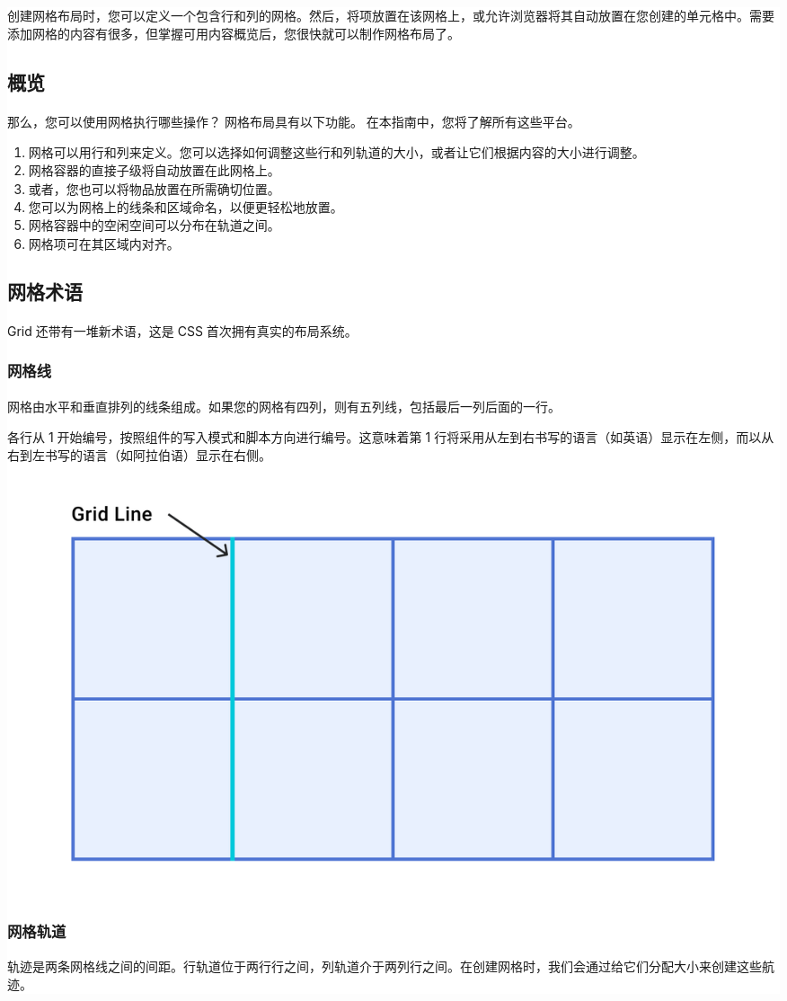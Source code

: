 创建网格布局时，您可以定义一个包含行和列的网格。然后，将项放置在该网格上，或允许浏览器将其自动放置在您创建的单元格中。需要添加网格的内容有很多，但掌握可用内容概览后，您很快就可以制作网格布局了。

## 概览

那么，您可以使用网格执行哪些操作？ 网格布局具有以下功能。 在本指南中，您将了解所有这些平台。

1. 网格可以用行和列来定义。您可以选择如何调整这些行和列轨道的大小，或者让它们根据内容的大小进行调整。
2. 网格容器的直接子级将自动放置在此网格上。
3. 或者，您也可以将物品放置在所需确切位置。
4. 您可以为网格上的线条和区域命名，以便更轻松地放置。
5. 网格容器中的空闲空间可以分布在轨道之间。
6. 网格项可在其区域内对齐。

## 网格术语

Grid 还带有一堆新术语，这是 CSS 首次拥有真实的布局系统。

### 网格线

网格由水平和垂直排列的线条组成。如果您的网格有四列，则有五列线，包括最后一列后面的一行。

各行从 1 开始编号，按照组件的写入模式和脚本方向进行编号。这意味着第 1 行将采用从左到右书写的语言（如英语）显示在左侧，而以从右到左书写的语言（如阿拉伯语）显示在右侧。

![网格线示意图](images/a-diagram-representation-698262526ded7.svg)

### 网格轨道

轨迹是两条网格线之间的间距。行轨道位于两行行之间，列轨道介于两列行之间。在创建网格时，我们会通过给它们分配大小来创建这些航迹。

